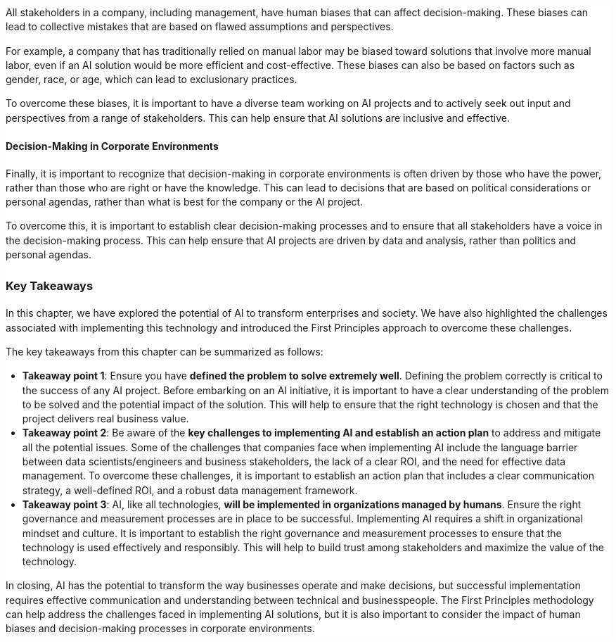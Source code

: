 All stakeholders in a company, including management, have human biases that can affect decision-making. These biases can lead to collective mistakes that are based on flawed assumptions and perspectives.

For example, a company that has traditionally relied on manual labor may be biased toward solutions that involve more manual labor, even if an AI solution would be more efficient and cost-effective. These biases can also be based on factors such as gender, race, or age, which can lead to exclusionary practices.

To overcome these biases, it is important to have a diverse team working on AI projects and to actively seek out input and perspectives from a range of stakeholders. This can help ensure that AI solutions are inclusive and effective.

#### Decision-Making in Corporate Environments

Finally, it is important to recognize that decision-making in corporate environments is often driven by those who have the power, rather than those who are right or have the knowledge. This can lead to decisions that are based on political considerations or personal agendas, rather than what is best for the company or the AI project.

To overcome this, it is important to establish clear decision-making processes and to ensure that all stakeholders have a voice in the decision-making process. This can help ensure that AI projects are driven by data and analysis, rather than politics and personal agendas.

### Key Takeaways

In this chapter, we have explored the potential of AI to transform enterprises and society. We have also highlighted the challenges associated with implementing this technology and introduced the First Principles approach to overcome these challenges.

The key takeaways from this chapter can be summarized as follows:

* **Takeaway point 1**: Ensure you have **defined the problem to solve extremely well**. Defining the problem correctly is critical to the success of any AI project. Before embarking on an AI initiative, it is important to have a clear understanding of the problem to be solved and the potential impact of the solution. This will help to ensure that the right technology is chosen and that the project delivers real business value.
* **Takeaway point 2**: Be aware of the **key challenges to implementing AI and establish an action plan** to address and mitigate all the potential issues. Some of the challenges that companies face when implementing AI include the language barrier between data scientists/engineers and business stakeholders, the lack of a clear ROI, and the need for effective data management. To overcome these challenges, it is important to establish an action plan that includes a clear communication strategy, a well-defined ROI, and a robust data management framework.
* **Takeaway point 3**: AI, like all technologies, **will be implemented in organizations managed by humans**. Ensure the right governance and measurement processes are in place to be successful. Implementing AI requires a shift in organizational mindset and culture. It is important to establish the right governance and measurement processes to ensure that the technology is used effectively and responsibly. This will help to build trust among stakeholders and maximize the value of the technology.

In closing, AI has the potential to transform the way businesses operate and make decisions, but successful implementation requires effective communication and understanding between technical and businesspeople. The First Principles methodology can help address the challenges faced in implementing AI solutions, but it is also important to consider the impact of human biases and decision-making processes in corporate environments.
